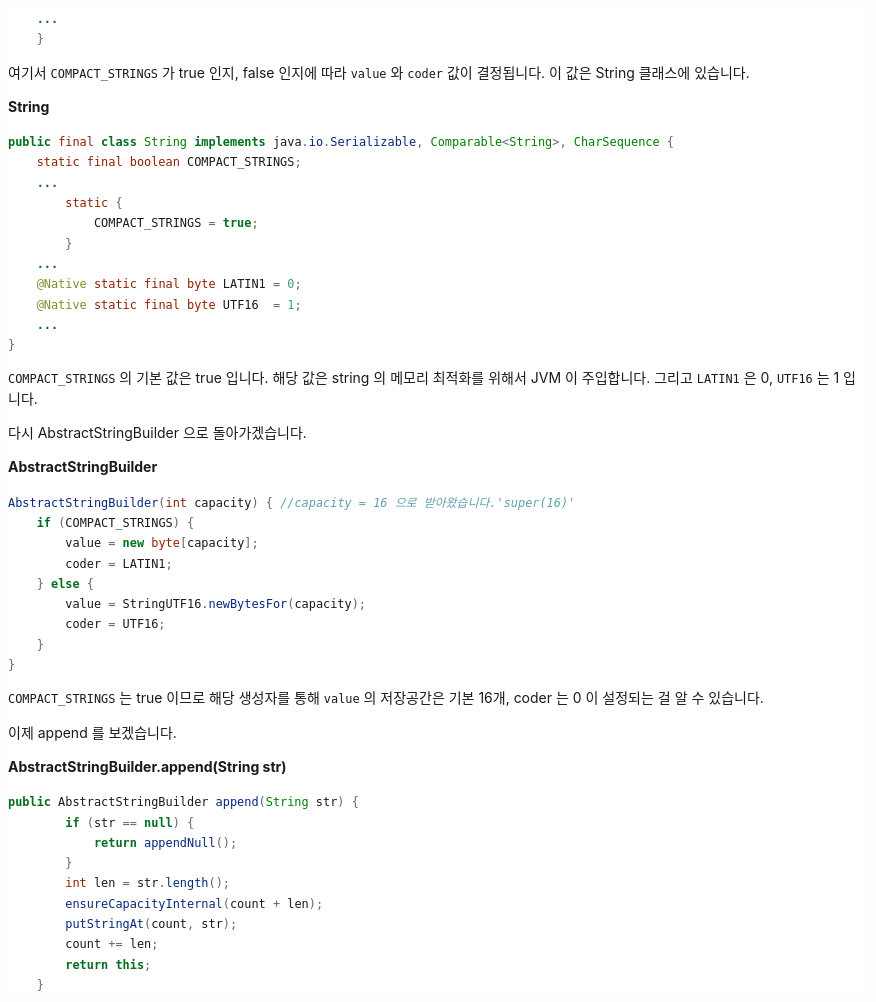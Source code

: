 ```java
    ...
    }
```

여기서 `COMPACT_STRINGS` 가 true 인지, false 인지에 따라 `value` 와 `coder` 값이 결정됩니다. 이 값은 String 클래스에 있습니다.

**String**

```java
public final class String implements java.io.Serializable, Comparable<String>, CharSequence {
    static final boolean COMPACT_STRINGS;
	...
        static {
            COMPACT_STRINGS = true;
        }
    ...
    @Native static final byte LATIN1 = 0;
    @Native static final byte UTF16  = 1;
    ...
}
```

`COMPACT_STRINGS` 의 기본 값은 true 입니다. 해당 값은 string 의 메모리 최적화를 위해서 JVM 이 주입합니다. 그리고 `LATIN1` 은 0, `UTF16` 는 1 입니다.

다시 AbstractStringBuilder 으로 돌아가겠습니다.

**AbstractStringBuilder**

```java
AbstractStringBuilder(int capacity) { //capacity = 16 으로 받아왔습니다.'super(16)'
    if (COMPACT_STRINGS) {
        value = new byte[capacity];
        coder = LATIN1;
    } else {
        value = StringUTF16.newBytesFor(capacity);
        coder = UTF16;
    }
}
```

`COMPACT_STRINGS` 는 true 이므로 해당 생성자를 통해 `value` 의 저장공간은 기본 16개, coder 는 0 이 설정되는 걸 알 수 있습니다. 

이제 append 를 보겠습니다.

**AbstractStringBuilder.append(String str)**

```java
public AbstractStringBuilder append(String str) {
        if (str == null) {
            return appendNull();
        }
        int len = str.length();
        ensureCapacityInternal(count + len);
        putStringAt(count, str);
        count += len;
        return this;
    }
```
